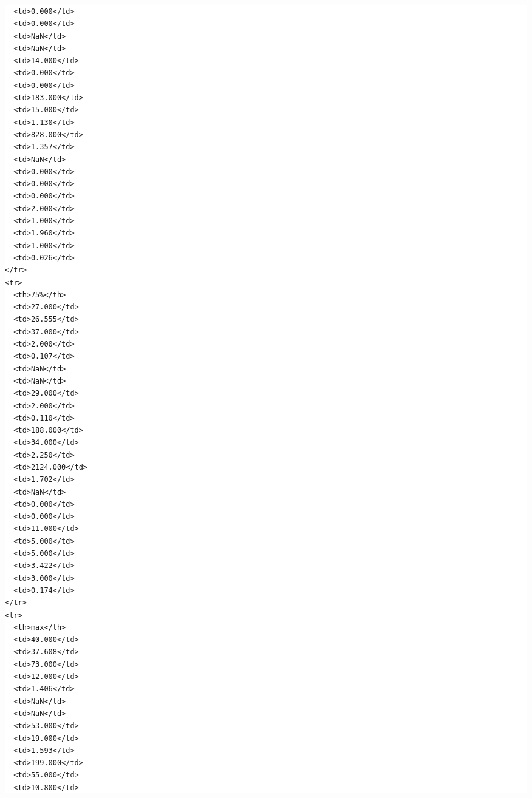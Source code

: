       <td>0.000</td>
      <td>0.000</td>
      <td>NaN</td>
      <td>NaN</td>
      <td>14.000</td>
      <td>0.000</td>
      <td>0.000</td>
      <td>183.000</td>
      <td>15.000</td>
      <td>1.130</td>
      <td>828.000</td>
      <td>1.357</td>
      <td>NaN</td>
      <td>0.000</td>
      <td>0.000</td>
      <td>0.000</td>
      <td>2.000</td>
      <td>1.000</td>
      <td>1.960</td>
      <td>1.000</td>
      <td>0.026</td>
    </tr>
    <tr>
      <th>75%</th>
      <td>27.000</td>
      <td>26.555</td>
      <td>37.000</td>
      <td>2.000</td>
      <td>0.107</td>
      <td>NaN</td>
      <td>NaN</td>
      <td>29.000</td>
      <td>2.000</td>
      <td>0.110</td>
      <td>188.000</td>
      <td>34.000</td>
      <td>2.250</td>
      <td>2124.000</td>
      <td>1.702</td>
      <td>NaN</td>
      <td>0.000</td>
      <td>0.000</td>
      <td>11.000</td>
      <td>5.000</td>
      <td>5.000</td>
      <td>3.422</td>
      <td>3.000</td>
      <td>0.174</td>
    </tr>
    <tr>
      <th>max</th>
      <td>40.000</td>
      <td>37.608</td>
      <td>73.000</td>
      <td>12.000</td>
      <td>1.406</td>
      <td>NaN</td>
      <td>NaN</td>
      <td>53.000</td>
      <td>19.000</td>
      <td>1.593</td>
      <td>199.000</td>
      <td>55.000</td>
      <td>10.800</td>